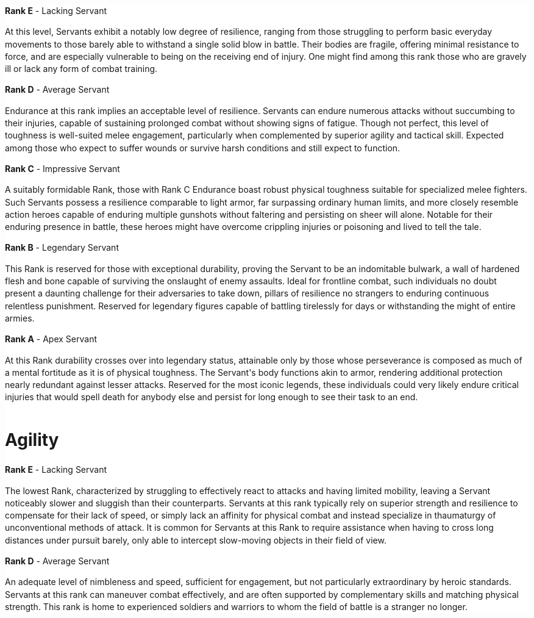 **Rank E** - Lacking Servant

At this level, Servants exhibit a notably low degree of resilience, ranging from those struggling to perform basic everyday movements to those barely able to withstand a single solid blow in battle. Their bodies are fragile, offering minimal resistance to force, and are especially vulnerable to being on the receiving end of injury. One might find among this rank those who are gravely ill or lack any form of combat training.

**Rank D** - Average Servant

Endurance at this rank implies an acceptable level of resilience. Servants can endure numerous attacks without succumbing to their injuries, capable of sustaining prolonged combat without showing signs of fatigue. Though not perfect, this level of toughness is well-suited melee engagement, particularly when complemented by superior agility and tactical skill. Expected among those who expect to suffer wounds or survive harsh conditions and still expect to function.

**Rank C** - Impressive Servant

A suitably formidable Rank, those with Rank C Endurance boast robust physical toughness suitable for specialized melee fighters. Such Servants possess a resilience comparable to light armor, far surpassing ordinary human limits, and more closely resemble action heroes capable of enduring multiple gunshots without faltering and persisting on sheer will alone. Notable for their enduring presence in battle, these heroes might have overcome crippling injuries or poisoning and lived to tell the tale.

**Rank B** - Legendary Servant

This Rank is reserved for those with exceptional durability, proving the Servant to be an indomitable bulwark, a wall of hardened flesh and bone capable of surviving the onslaught of enemy assaults. Ideal for frontline combat, such individuals no doubt present a daunting challenge for their adversaries to take down, pillars of resilience no strangers to enduring continuous relentless punishment. Reserved for legendary figures capable of battling tirelessly for days or withstanding the might of entire armies.

**Rank A** - Apex Servant

At this Rank durability crosses over into legendary status, attainable only by those whose perseverance is composed as much of a mental fortitude as it is of physical toughness. The Servant's body functions akin to armor, rendering additional protection nearly redundant against lesser attacks. Reserved for the most iconic legends, these individuals could very likely endure critical injuries that would spell death for anybody else and persist for long enough to see their task to an end.

# Agility

**Rank E** - Lacking Servant

The lowest Rank, characterized by struggling to effectively react to attacks and having limited mobility, leaving a Servant noticeably slower and sluggish than their counterparts. Servants at this rank typically rely on superior strength and resilience to compensate for their lack of speed, or simply lack an affinity for physical combat and instead specialize in thaumaturgy of unconventional methods of attack. It is common for Servants at this Rank to require assistance when having to cross long distances under pursuit barely, only able to intercept slow-moving objects in their field of view.

**Rank D** - Average Servant

An adequate level of nimbleness and speed, sufficient for engagement, but not particularly extraordinary by heroic standards. Servants at this rank can maneuver combat effectively, and are often supported by complementary skills and matching physical strength. This rank is home to experienced soldiers and warriors to whom the field of battle is a stranger no longer.
